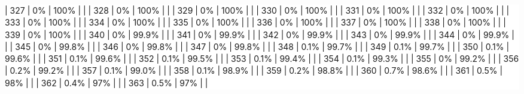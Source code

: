 | 327 | 0% | 100% |  |
| 328 | 0% | 100% |  |
| 329 | 0% | 100% |  |
| 330 | 0% | 100% |  |
| 331 | 0% | 100% |  |
| 332 | 0% | 100% |  |
| 333 | 0% | 100% |  |
| 334 | 0% | 100% |  |
| 335 | 0% | 100% |  |
| 336 | 0% | 100% |  |
| 337 | 0% | 100% |  |
| 338 | 0% | 100% |  |
| 339 | 0% | 100% |  |
| 340 | 0% | 99.9% |  |
| 341 | 0% | 99.9% |  |
| 342 | 0% | 99.9% |  |
| 343 | 0% | 99.9% |  |
| 344 | 0% | 99.9% |  |
| 345 | 0% | 99.8% |  |
| 346 | 0% | 99.8% |  |
| 347 | 0% | 99.8% |  |
| 348 | 0.1% | 99.7% |  |
| 349 | 0.1% | 99.7% |  |
| 350 | 0.1% | 99.6% |  |
| 351 | 0.1% | 99.6% |  |
| 352 | 0.1% | 99.5% |  |
| 353 | 0.1% | 99.4% |  |
| 354 | 0.1% | 99.3% |  |
| 355 | 0% | 99.2% |  |
| 356 | 0.2% | 99.2% |  |
| 357 | 0.1% | 99.0% |  |
| 358 | 0.1% | 98.9% |  |
| 359 | 0.2% | 98.8% |  |
| 360 | 0.7% | 98.6% |  |
| 361 | 0.5% | 98% |  |
| 362 | 0.4% | 97% |  |
| 363 | 0.5% | 97% |  |